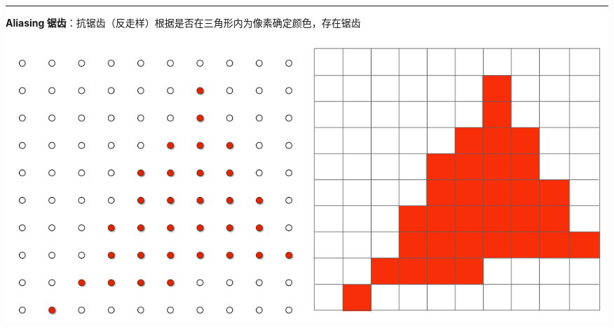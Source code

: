 

----

**Aliasing  锯齿**：抗锯齿（反走样）根据是否在三角形内为像素确定颜色，存在锯齿

<img src="2-Rasterization.assets/image-20230414154510425.png" alt="image-20230414154510425" width="50%"/><img src="2-Rasterization.assets/image-20230414154525554.png" alt="image-20230414154525554" width="50%"/>

